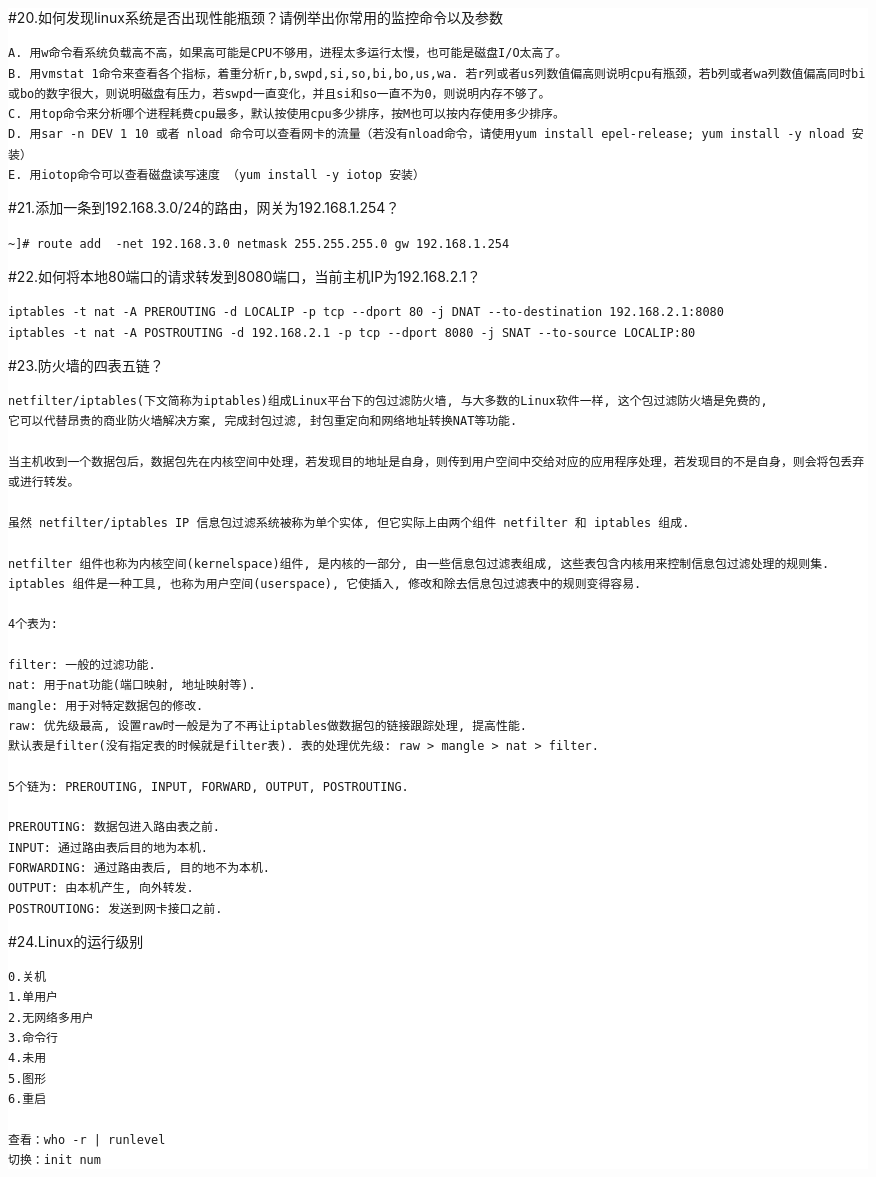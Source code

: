 #20.如何发现linux系统是否出现性能瓶颈？请例举出你常用的监控命令以及参数
```
A. 用w命令看系统负载高不高，如果高可能是CPU不够用，进程太多运行太慢，也可能是磁盘I/O太高了。
B. 用vmstat 1命令来查看各个指标，着重分析r,b,swpd,si,so,bi,bo,us,wa. 若r列或者us列数值偏高则说明cpu有瓶颈，若b列或者wa列数值偏高同时bi或bo的数字很大，则说明磁盘有压力，若swpd一直变化，并且si和so一直不为0，则说明内存不够了。
C. 用top命令来分析哪个进程耗费cpu最多，默认按使用cpu多少排序，按M也可以按内存使用多少排序。
D. 用sar -n DEV 1 10 或者 nload 命令可以查看网卡的流量（若没有nload命令，请使用yum install epel-release; yum install -y nload 安装）
E. 用iotop命令可以查看磁盘读写速度 （yum install -y iotop 安装）
```

#21.添加一条到192.168.3.0/24的路由，网关为192.168.1.254？
```
~]# route add  -net 192.168.3.0 netmask 255.255.255.0 gw 192.168.1.254
```

#22.如何将本地80端口的请求转发到8080端口，当前主机IP为192.168.2.1？
```
iptables -t nat -A PREROUTING -d LOCALIP -p tcp --dport 80 -j DNAT --to-destination 192.168.2.1:8080
iptables -t nat -A POSTROUTING -d 192.168.2.1 -p tcp --dport 8080 -j SNAT --to-source LOCALIP:80
```

#23.防火墙的四表五链？
```
netfilter/iptables(下文简称为iptables)组成Linux平台下的包过滤防火墙, 与大多数的Linux软件一样, 这个包过滤防火墙是免费的, 
它可以代替昂贵的商业防火墙解决方案, 完成封包过滤, 封包重定向和网络地址转换NAT等功能.

当主机收到一个数据包后，数据包先在内核空间中处理，若发现目的地址是自身，则传到用户空间中交给对应的应用程序处理，若发现目的不是自身，则会将包丢弃或进行转发。

虽然 netfilter/iptables IP 信息包过滤系统被称为单个实体, 但它实际上由两个组件 netfilter 和 iptables 组成.

netfilter 组件也称为内核空间(kernelspace)组件, 是内核的一部分, 由一些信息包过滤表组成, 这些表包含内核用来控制信息包过滤处理的规则集.
iptables 组件是一种工具, 也称为用户空间(userspace), 它使插入, 修改和除去信息包过滤表中的规则变得容易.

4个表为:

filter: 一般的过滤功能.
nat: 用于nat功能(端口映射, 地址映射等).
mangle: 用于对特定数据包的修改.
raw: 优先级最高, 设置raw时一般是为了不再让iptables做数据包的链接跟踪处理, 提高性能.
默认表是filter(没有指定表的时候就是filter表). 表的处理优先级: raw > mangle > nat > filter.

5个链为: PREROUTING, INPUT, FORWARD, OUTPUT, POSTROUTING.

PREROUTING: 数据包进入路由表之前.
INPUT: 通过路由表后目的地为本机.
FORWARDING: 通过路由表后, 目的地不为本机.
OUTPUT: 由本机产生, 向外转发.
POSTROUTIONG: 发送到网卡接口之前.
```

#24.Linux的运行级别 
```			
0.关机
1.单用户
2.无网络多用户
3.命令行
4.未用
5.图形
6.重启

查看：who -r | runlevel
切换：init num

``` 
